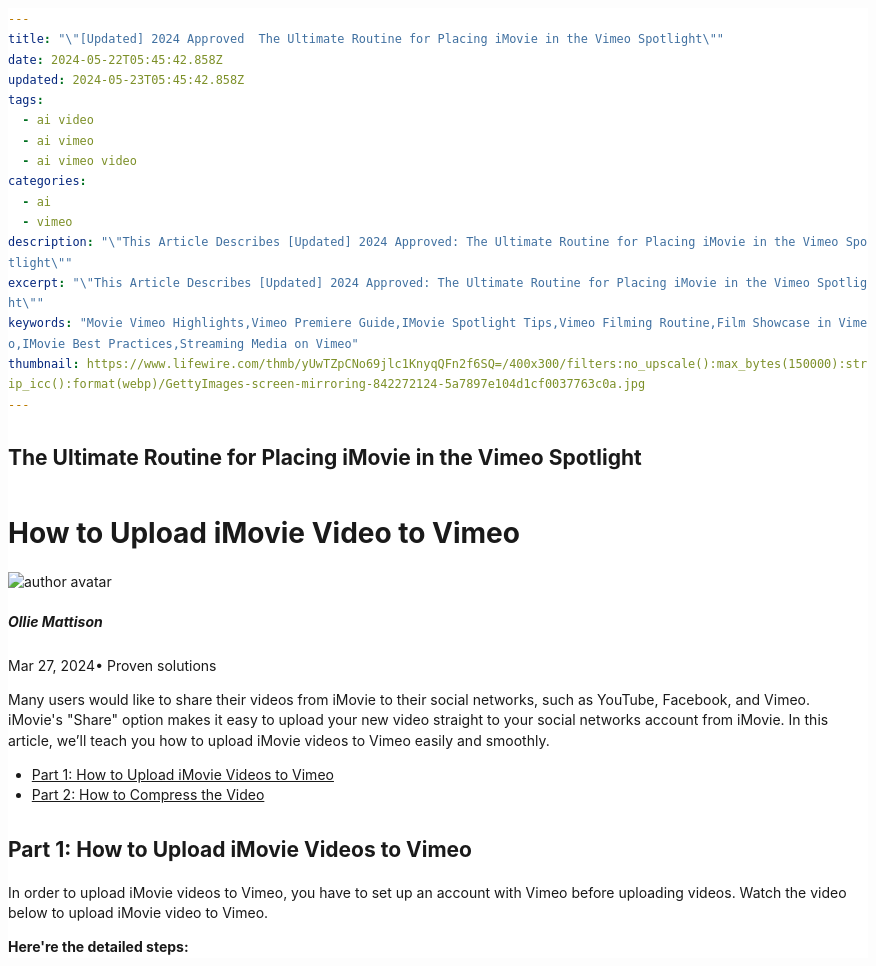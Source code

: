 ```yaml
---
title: "\"[Updated] 2024 Approved  The Ultimate Routine for Placing iMovie in the Vimeo Spotlight\""
date: 2024-05-22T05:45:42.858Z
updated: 2024-05-23T05:45:42.858Z
tags:
  - ai video
  - ai vimeo
  - ai vimeo video
categories:
  - ai
  - vimeo
description: "\"This Article Describes [Updated] 2024 Approved: The Ultimate Routine for Placing iMovie in the Vimeo Spotlight\""
excerpt: "\"This Article Describes [Updated] 2024 Approved: The Ultimate Routine for Placing iMovie in the Vimeo Spotlight\""
keywords: "Movie Vimeo Highlights,Vimeo Premiere Guide,IMovie Spotlight Tips,Vimeo Filming Routine,Film Showcase in Vimeo,IMovie Best Practices,Streaming Media on Vimeo"
thumbnail: https://www.lifewire.com/thmb/yUwTZpCNo69jlc1KnyqQFn2f6SQ=/400x300/filters:no_upscale():max_bytes(150000):strip_icc():format(webp)/GettyImages-screen-mirroring-842272124-5a7897e104d1cf0037763c0a.jpg
---
```


## The Ultimate Routine for Placing iMovie in the Vimeo Spotlight

# How to Upload iMovie Video to Vimeo

![author avatar](https://images.wondershare.com/filmora/article-images/ollie-mattison.jpg)

##### Ollie Mattison

 Mar 27, 2024• Proven solutions

Many users would like to share their videos from iMovie to their social networks, such as YouTube, Facebook, and Vimeo. iMovie's "Share" option makes it easy to upload your new video straight to your social networks account from iMovie. In this article, we’ll teach you how to upload iMovie videos to Vimeo easily and smoothly.

* [Part 1: How to Upload iMovie Videos to Vimeo](#part1)
* [Part 2: How to Compress the Video](#part2)

## Part 1: How to Upload iMovie Videos to Vimeo

In order to upload iMovie videos to Vimeo, you have to set up an account with Vimeo before uploading videos. Watch the video below to upload iMovie video to Vimeo.

**Here're the detailed steps:**
